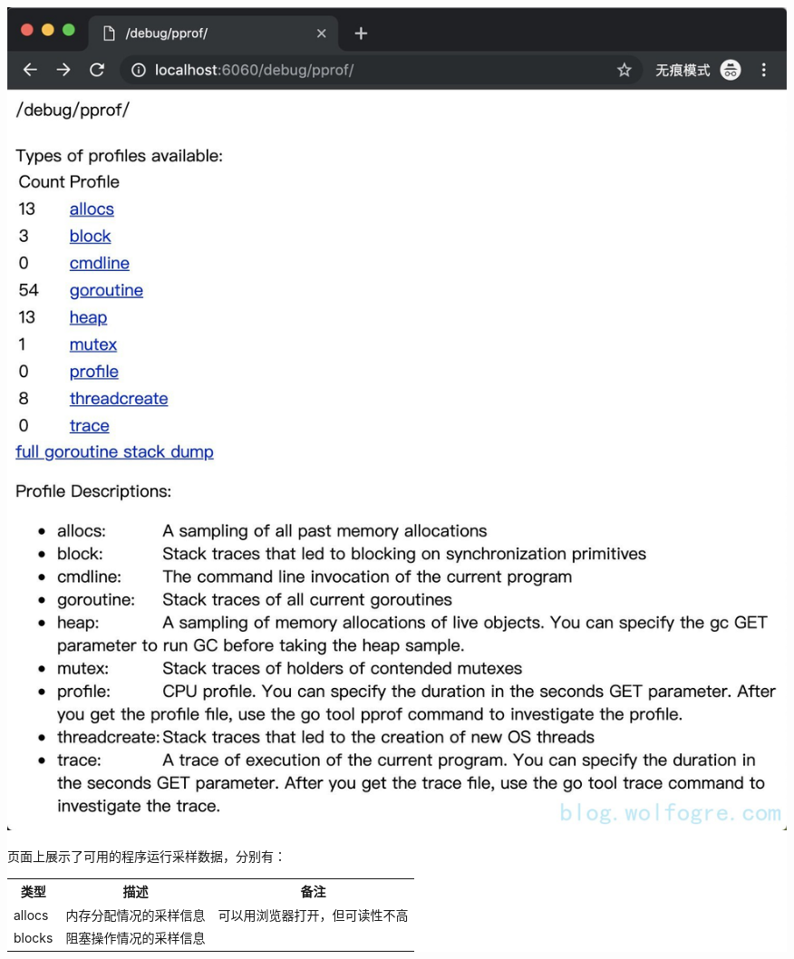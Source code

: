 ![](assets/699b70b9ef6fb586e66e8d696153fe1f7392c0639c849026af556911ee29d6a4.jpg "")


页面上展示了可用的程序运行采样数据，分别有：


<table>
<tr>
 <th>类型</th>
 <th>描述</th>
 <th>备注</th>
</tr>
<tr>
 <td>allocs</td>
 <td>内存分配情况的采样信息</td>
 <td>可以用浏览器打开，但可读性不高</td>
</tr>
<tr>
 <td>blocks</td>
 <td>阻塞操作情况的采样信息</td>